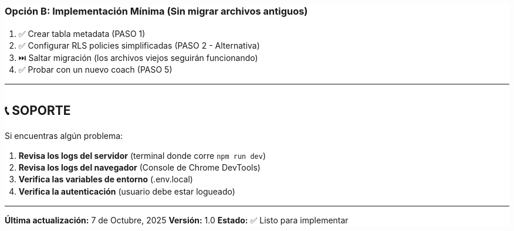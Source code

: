 ### **Opción B: Implementación Mínima (Sin migrar archivos antiguos)**

1. ✅ Crear tabla metadata (PASO 1)
2. ✅ Configurar RLS policies simplificadas (PASO 2 - Alternativa)
3. ⏭️ Saltar migración (los archivos viejos seguirán funcionando)
4. ✅ Probar con un nuevo coach (PASO 5)

---

## 📞 SOPORTE

Si encuentras algún problema:

1. **Revisa los logs del servidor** (terminal donde corre `npm run dev`)
2. **Revisa los logs del navegador** (Console de Chrome DevTools)
3. **Verifica las variables de entorno** (.env.local)
4. **Verifica la autenticación** (usuario debe estar logueado)

---

**Última actualización:** 7 de Octubre, 2025
**Versión:** 1.0
**Estado:** ✅ Listo para implementar





